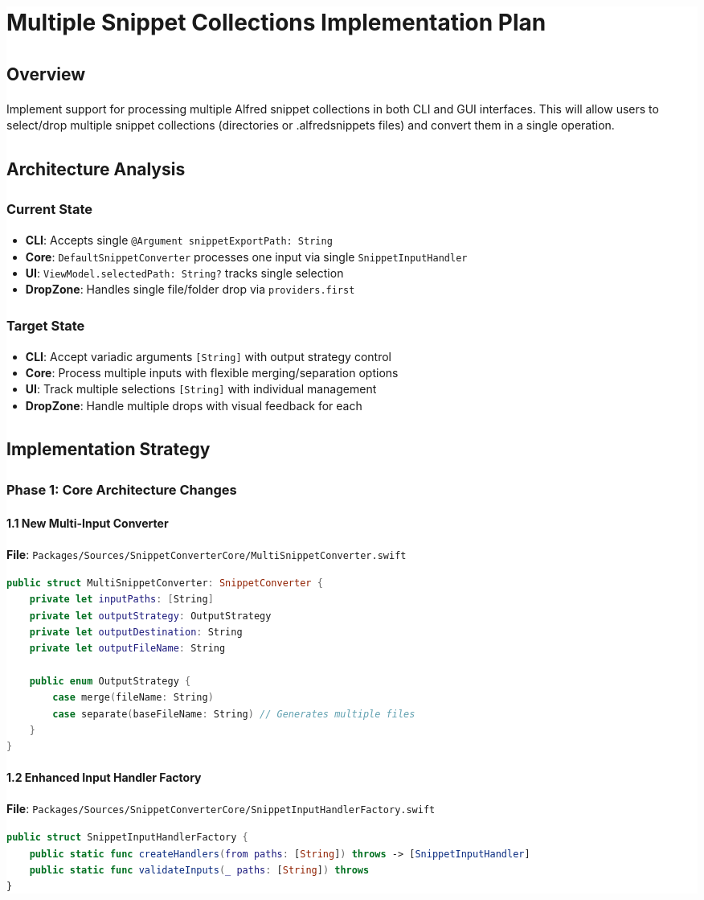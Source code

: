 # Multiple Snippet Collections Implementation Plan

## Overview
Implement support for processing multiple Alfred snippet collections in both CLI and GUI interfaces. This will allow users to select/drop multiple snippet collections (directories or .alfredsnippets files) and convert them in a single operation.

## Architecture Analysis

### Current State
- **CLI**: Accepts single `@Argument snippetExportPath: String`
- **Core**: `DefaultSnippetConverter` processes one input via single `SnippetInputHandler`
- **UI**: `ViewModel.selectedPath: String?` tracks single selection
- **DropZone**: Handles single file/folder drop via `providers.first`

### Target State
- **CLI**: Accept variadic arguments `[String]` with output strategy control
- **Core**: Process multiple inputs with flexible merging/separation options  
- **UI**: Track multiple selections `[String]` with individual management
- **DropZone**: Handle multiple drops with visual feedback for each

## Implementation Strategy

### Phase 1: Core Architecture Changes

#### 1.1 New Multi-Input Converter
**File**: `Packages/Sources/SnippetConverterCore/MultiSnippetConverter.swift`
```swift
public struct MultiSnippetConverter: SnippetConverter {
    private let inputPaths: [String]
    private let outputStrategy: OutputStrategy
    private let outputDestination: String
    private let outputFileName: String
    
    public enum OutputStrategy {
        case merge(fileName: String)
        case separate(baseFileName: String) // Generates multiple files
    }
}
```

#### 1.2 Enhanced Input Handler Factory
**File**: `Packages/Sources/SnippetConverterCore/SnippetInputHandlerFactory.swift`
```swift
public struct SnippetInputHandlerFactory {
    public static func createHandlers(from paths: [String]) throws -> [SnippetInputHandler]
    public static func validateInputs(_ paths: [String]) throws
}
```
